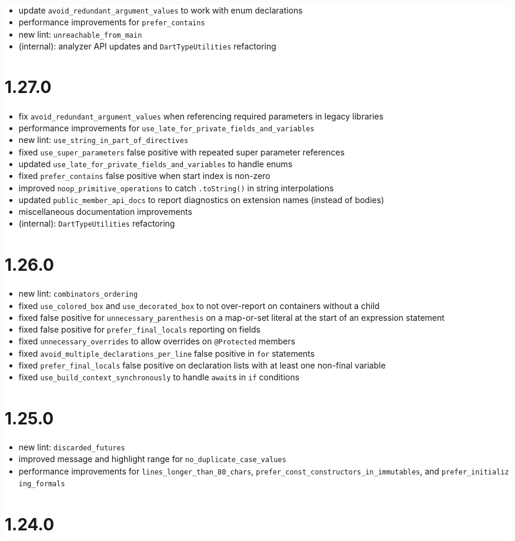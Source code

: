 - update `avoid_redundant_argument_values` to work with enum declarations
- performance improvements for `prefer_contains`
- new lint: `unreachable_from_main`
- (internal): analyzer API updates and `DartTypeUtilities` refactoring

# 1.27.0

- fix `avoid_redundant_argument_values` when referencing required 
  parameters in legacy libraries
- performance improvements for `use_late_for_private_fields_and_variables`
- new lint: `use_string_in_part_of_directives`
- fixed `use_super_parameters` false positive with repeated super
  parameter references
- updated `use_late_for_private_fields_and_variables` to handle enums
- fixed `prefer_contains` false positive when start index is non-zero
- improved `noop_primitive_operations` to catch `.toString()`
  in string interpolations
- updated `public_member_api_docs` to report diagnostics on extension
  names (instead of bodies)
- miscellaneous documentation improvements
- (internal): `DartTypeUtilities` refactoring

# 1.26.0

- new lint: `combinators_ordering`
- fixed `use_colored_box` and `use_decorated_box` to not over-report
  on containers without a child
- fixed false positive for `unnecessary_parenthesis` on a map-or-set
  literal at the start of an expression statement
- fixed false positive for `prefer_final_locals` reporting on fields
- fixed `unnecessary_overrides` to allow overrides on `@Protected`
  members
- fixed `avoid_multiple_declarations_per_line` false positive in
  `for` statements
- fixed `prefer_final_locals` false positive on declaration lists
  with at least one non-final variable
- fixed `use_build_context_synchronously` to handle `await`s in
  `if` conditions

# 1.25.0

- new lint: `discarded_futures`
- improved message and highlight range for
  `no_duplicate_case_values`
- performance improvements for `lines_longer_than_80_chars`,
  `prefer_const_constructors_in_immutables`, and
  `prefer_initializing_formals`

# 1.24.0
